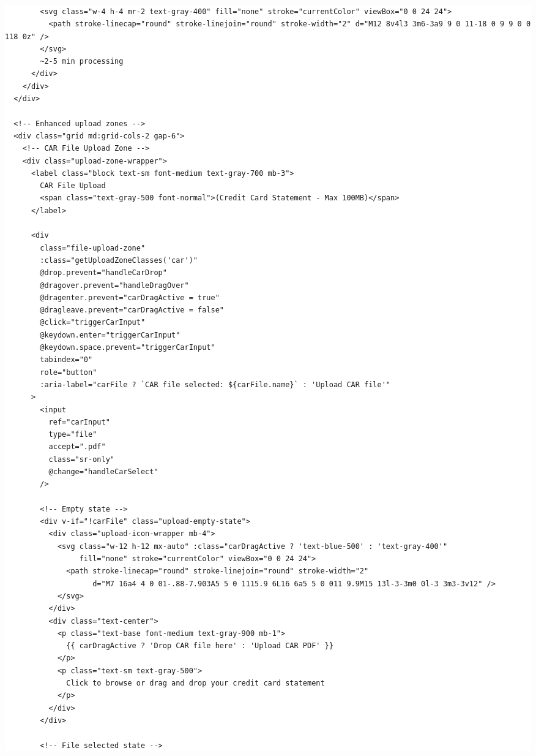 ```vue
        <svg class="w-4 h-4 mr-2 text-gray-400" fill="none" stroke="currentColor" viewBox="0 0 24 24">
          <path stroke-linecap="round" stroke-linejoin="round" stroke-width="2" d="M12 8v4l3 3m6-3a9 9 0 11-18 0 9 9 0 0118 0z" />
        </svg>
        ~2-5 min processing
      </div>
    </div>
  </div>

  <!-- Enhanced upload zones -->
  <div class="grid md:grid-cols-2 gap-6">
    <!-- CAR File Upload Zone -->
    <div class="upload-zone-wrapper">
      <label class="block text-sm font-medium text-gray-700 mb-3">
        CAR File Upload
        <span class="text-gray-500 font-normal">(Credit Card Statement - Max 100MB)</span>
      </label>
      
      <div 
        class="file-upload-zone"
        :class="getUploadZoneClasses('car')"
        @drop.prevent="handleCarDrop"
        @dragover.prevent="handleDragOver"
        @dragenter.prevent="carDragActive = true"
        @dragleave.prevent="carDragActive = false"
        @click="triggerCarInput"
        @keydown.enter="triggerCarInput"
        @keydown.space.prevent="triggerCarInput"
        tabindex="0"
        role="button"
        :aria-label="carFile ? `CAR file selected: ${carFile.name}` : 'Upload CAR file'"
      >
        <input
          ref="carInput"
          type="file"
          accept=".pdf"
          class="sr-only"
          @change="handleCarSelect"
        />

        <!-- Empty state -->
        <div v-if="!carFile" class="upload-empty-state">
          <div class="upload-icon-wrapper mb-4">
            <svg class="w-12 h-12 mx-auto" :class="carDragActive ? 'text-blue-500' : 'text-gray-400'" 
                 fill="none" stroke="currentColor" viewBox="0 0 24 24">
              <path stroke-linecap="round" stroke-linejoin="round" stroke-width="2" 
                    d="M7 16a4 4 0 01-.88-7.903A5 5 0 1115.9 6L16 6a5 5 0 011 9.9M15 13l-3-3m0 0l-3 3m3-3v12" />
            </svg>
          </div>
          <div class="text-center">
            <p class="text-base font-medium text-gray-900 mb-1">
              {{ carDragActive ? 'Drop CAR file here' : 'Upload CAR PDF' }}
            </p>
            <p class="text-sm text-gray-500">
              Click to browse or drag and drop your credit card statement
            </p>
          </div>
        </div>

        <!-- File selected state -->
```